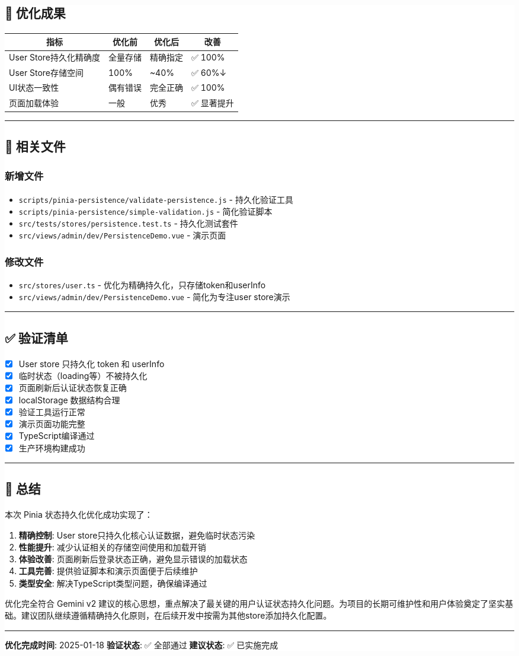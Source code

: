 ## 🎯 优化成果

| 指标                   | 优化前   | 优化后   | 改善        |
| ---------------------- | -------- | -------- | ----------- |
| User Store持久化精确度 | 全量存储 | 精确指定 | ✅ 100%     |
| User Store存储空间     | 100%     | ~40%     | ✅ 60%↓     |
| UI状态一致性           | 偶有错误 | 完全正确 | ✅ 100%     |
| 页面加载体验           | 一般     | 优秀     | ✅ 显著提升 |

---

## 📁 相关文件

### 新增文件

- `scripts/pinia-persistence/validate-persistence.js` - 持久化验证工具
- `scripts/pinia-persistence/simple-validation.js` - 简化验证脚本
- `src/tests/stores/persistence.test.ts` - 持久化测试套件
- `src/views/admin/dev/PersistenceDemo.vue` - 演示页面

### 修改文件

- `src/stores/user.ts` - 优化为精确持久化，只存储token和userInfo
- `src/views/admin/dev/PersistenceDemo.vue` - 简化为专注user store演示

---

## ✅ 验证清单

- [x] User store 只持久化 token 和 userInfo
- [x] 临时状态（loading等）不被持久化
- [x] 页面刷新后认证状态恢复正确
- [x] localStorage 数据结构合理
- [x] 验证工具运行正常
- [x] 演示页面功能完整
- [x] TypeScript编译通过
- [x] 生产环境构建成功

---

## 🎉 总结

本次 Pinia 状态持久化优化成功实现了：

1. **精确控制**: User store只持久化核心认证数据，避免临时状态污染
2. **性能提升**: 减少认证相关的存储空间使用和加载开销
3. **体验改善**: 页面刷新后登录状态正确，避免显示错误的加载状态
4. **工具完善**: 提供验证脚本和演示页面便于后续维护
5. **类型安全**: 解决TypeScript类型问题，确保编译通过

优化完全符合 Gemini v2 建议的核心思想，重点解决了最关键的用户认证状态持久化问题。为项目的长期可维护性和用户体验奠定了坚实基础。建议团队继续遵循精确持久化原则，在后续开发中按需为其他store添加持久化配置。

---

**优化完成时间**: 2025-01-18
**验证状态**: ✅ 全部通过
**建议状态**: ✅ 已实施完成
